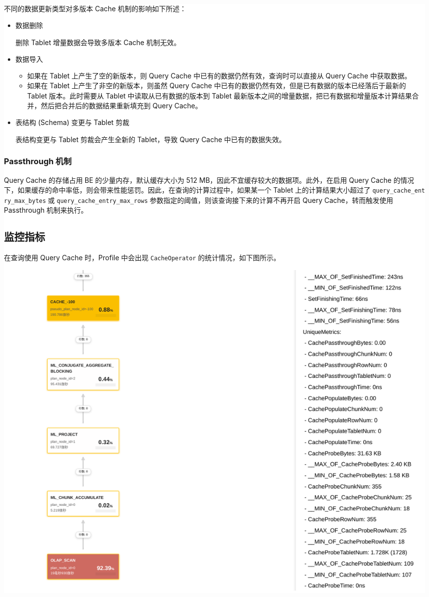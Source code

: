 不同的数据更新类型对多版本 Cache 机制的影响如下所述：

- 数据删除

  删除 Tablet 增量数据会导致多版本 Cache 机制无效。

- 数据导入

  - 如果在 Tablet 上产生了空的新版本，则 Query Cache 中已有的数据仍然有效，查询时可以直接从 Query Cache 中获取数据。
  - 如果在 Tablet 上产生了非空的新版本，则虽然 Query Cache 中已有的数据仍然有效，但是已有数据的版本已经落后于最新的 Tablet 版本。此时需要从 Tablet 中读取从已有数据的版本到 Tablet 最新版本之间的增量数据，把已有数据和增量版本计算结果合并，然后把合并后的数据结果重新填充到 Query Cache。

- 表结构 (Schema) 变更与 Tablet 剪裁

  表结构变更与 Tablet 剪裁会产生全新的 Tablet，导致 Query Cache 中已有的数据失效。

### Passthrough 机制

Query Cache 的存储占用 BE 的少量内存，默认缓存大小为 512 MB，因此不宜缓存较大的数据项。此外，在启用 Query Cache 的情况下，如果缓存的命中率低，则会带来性能惩罚。因此，在查询的计算过程中，如果某一个 Tablet 上的计算结果大小超过了 `query_cache_entry_max_bytes` 或 `query_cache_entry_max_rows` 参数指定的阈值，则该查询接下来的计算不再开启 Query Cache，转而触发使用 Passthrough 机制来执行。

## 监控指标

在查询使用 Query Cache 时，Profile 中会出现 `CacheOperator` 的统计情况，如下图所示。

![Query Cache - Metrics Overview](../assets/query-cache-metrics-overview.png)
